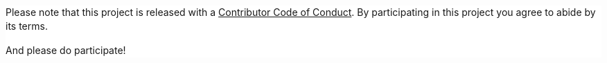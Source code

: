 Please note that this project is released with a [Contributor Code of Conduct](CODE_OF_CONDUCT.md). By participating in this project you agree to abide by its terms.

And please do participate!

[result]: #result

[`load()`]: #explorerload

[`search()`]: #explorersearch

[`clearloadcache()`]: #explorerclearloadcache

[`clearsearchcache()`]: #explorerclearsearchcache

[`cosmiconfig()`]: #cosmiconfig

[`cosmiconfigSync()`]: #cosmiconfigsync

[`clearcaches()`]: #explorerclearcaches

[`packageprop`]: #packageprop

[`cache`]: #cache

[`stopdir`]: #stopdir

[`searchplaces`]: #searchplaces

[`loaders`]: #loaders

[`cosmiconfigoptions`]: #cosmiconfigoptions

[`explorerSync.search()`]: #explorersyncsearch

[`explorerSync.load()`]: #explorersyncload

[`explorer.search()`]: #explorersearch

[`explorer.load()`]: #explorerload
